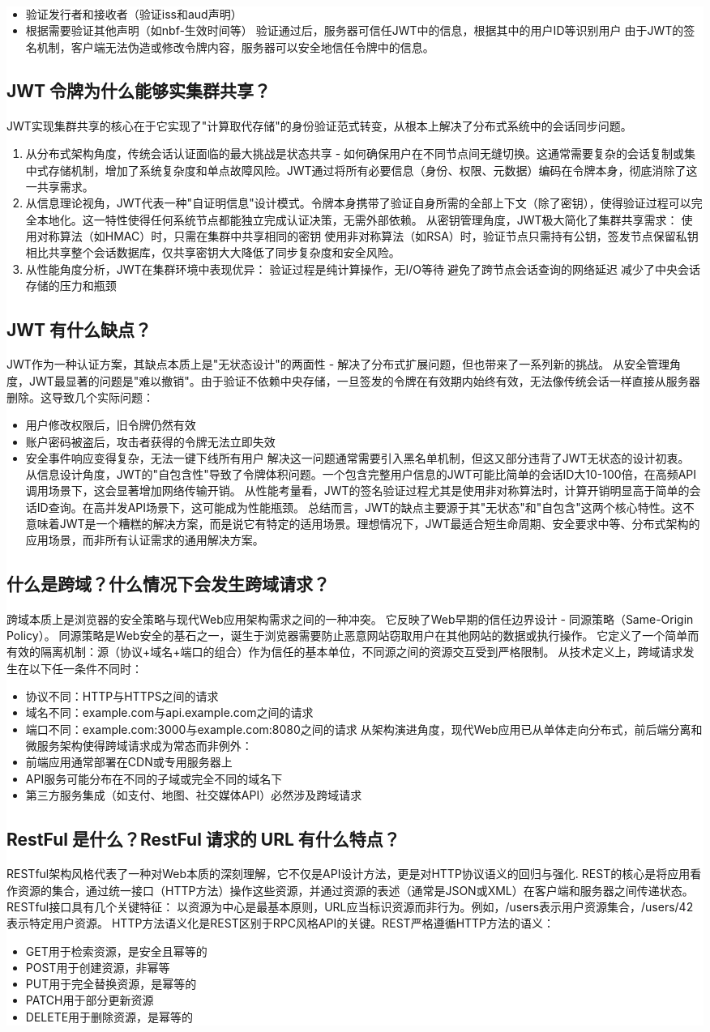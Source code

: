 - 验证发行者和接收者（验证iss和aud声明）
- 根据需要验证其他声明（如nbf-生效时间等）
验证通过后，服务器可信任JWT中的信息，根据其中的用户ID等识别用户
由于JWT的签名机制，客户端无法伪造或修改令牌内容，服务器可以安全地信任令牌中的信息。
## JWT 令牌为什么能够实集群共享？
JWT实现集群共享的核心在于它实现了"计算取代存储"的身份验证范式转变，从根本上解决了分布式系统中的会话同步问题。
1. 从分布式架构角度，传统会话认证面临的最大挑战是状态共享 - 如何确保用户在不同节点间无缝切换。这通常需要复杂的会话复制或集中式存储机制，增加了系统复杂度和单点故障风险。JWT通过将所有必要信息（身份、权限、元数据）编码在令牌本身，彻底消除了这一共享需求。
2. 从信息理论视角，JWT代表一种"自证明信息"设计模式。令牌本身携带了验证自身所需的全部上下文（除了密钥），使得验证过程可以完全本地化。这一特性使得任何系统节点都能独立完成认证决策，无需外部依赖。
从密钥管理角度，JWT极大简化了集群共享需求：
使用对称算法（如HMAC）时，只需在集群中共享相同的密钥
使用非对称算法（如RSA）时，验证节点只需持有公钥，签发节点保留私钥
相比共享整个会话数据库，仅共享密钥大大降低了同步复杂度和安全风险。
3. 从性能角度分析，JWT在集群环境中表现优异：
验证过程是纯计算操作，无I/O等待
避免了跨节点会话查询的网络延迟
减少了中央会话存储的压力和瓶颈
## JWT 有什么缺点？
JWT作为一种认证方案，其缺点本质上是"无状态设计"的两面性 - 解决了分布式扩展问题，但也带来了一系列新的挑战。
从安全管理角度，JWT最显著的问题是"难以撤销"。由于验证不依赖中央存储，一旦签发的令牌在有效期内始终有效，无法像传统会话一样直接从服务器删除。这导致几个实际问题：
- 用户修改权限后，旧令牌仍然有效
- 账户密码被盗后，攻击者获得的令牌无法立即失效
- 安全事件响应变得复杂，无法一键下线所有用户
解决这一问题通常需要引入黑名单机制，但这又部分违背了JWT无状态的设计初衷。
从信息设计角度，JWT的"自包含性"导致了令牌体积问题。一个包含完整用户信息的JWT可能比简单的会话ID大10-100倍，在高频API调用场景下，这会显著增加网络传输开销。
从性能考量看，JWT的签名验证过程尤其是使用非对称算法时，计算开销明显高于简单的会话ID查询。在高并发API场景下，这可能成为性能瓶颈。
总结而言，JWT的缺点主要源于其"无状态"和"自包含"这两个核心特性。这不意味着JWT是一个糟糕的解决方案，而是说它有特定的适用场景。理想情况下，JWT最适合短生命周期、安全要求中等、分布式架构的应用场景，而非所有认证需求的通用解决方案。
## 什么是跨域？什么情况下会发生跨域请求？
跨域本质上是浏览器的安全策略与现代Web应用架构需求之间的一种冲突。
它反映了Web早期的信任边界设计 - 同源策略（Same-Origin Policy）。
同源策略是Web安全的基石之一，诞生于浏览器需要防止恶意网站窃取用户在其他网站的数据或执行操作。
它定义了一个简单而有效的隔离机制：源（协议+域名+端口的组合）作为信任的基本单位，不同源之间的资源交互受到严格限制。
从技术定义上，跨域请求发生在以下任一条件不同时：
- 协议不同：HTTP与HTTPS之间的请求
- 域名不同：example.com与api.example.com之间的请求
- 端口不同：example.com:3000与example.com:8080之间的请求
从架构演进角度，现代Web应用已从单体走向分布式，前后端分离和微服务架构使得跨域请求成为常态而非例外：
- 前端应用通常部署在CDN或专用服务器上
- API服务可能分布在不同的子域或完全不同的域名下
- 第三方服务集成（如支付、地图、社交媒体API）必然涉及跨域请求

## RestFul 是什么？RestFul 请求的 URL 有什么特点？
RESTful架构风格代表了一种对Web本质的深刻理解，它不仅是API设计方法，更是对HTTP协议语义的回归与强化.
REST的核心是将应用看作资源的集合，通过统一接口（HTTP方法）操作这些资源，并通过资源的表述（通常是JSON或XML）在客户端和服务器之间传递状态。
RESTful接口具有几个关键特征：
以资源为中心是最基本原则，URL应当标识资源而非行为。例如，/users表示用户资源集合，/users/42表示特定用户资源。
HTTP方法语义化是REST区别于RPC风格API的关键。REST严格遵循HTTP方法的语义：
- GET用于检索资源，是安全且幂等的
- POST用于创建资源，非幂等
- PUT用于完全替换资源，是幂等的
- PATCH用于部分更新资源
- DELETE用于删除资源，是幂等的
